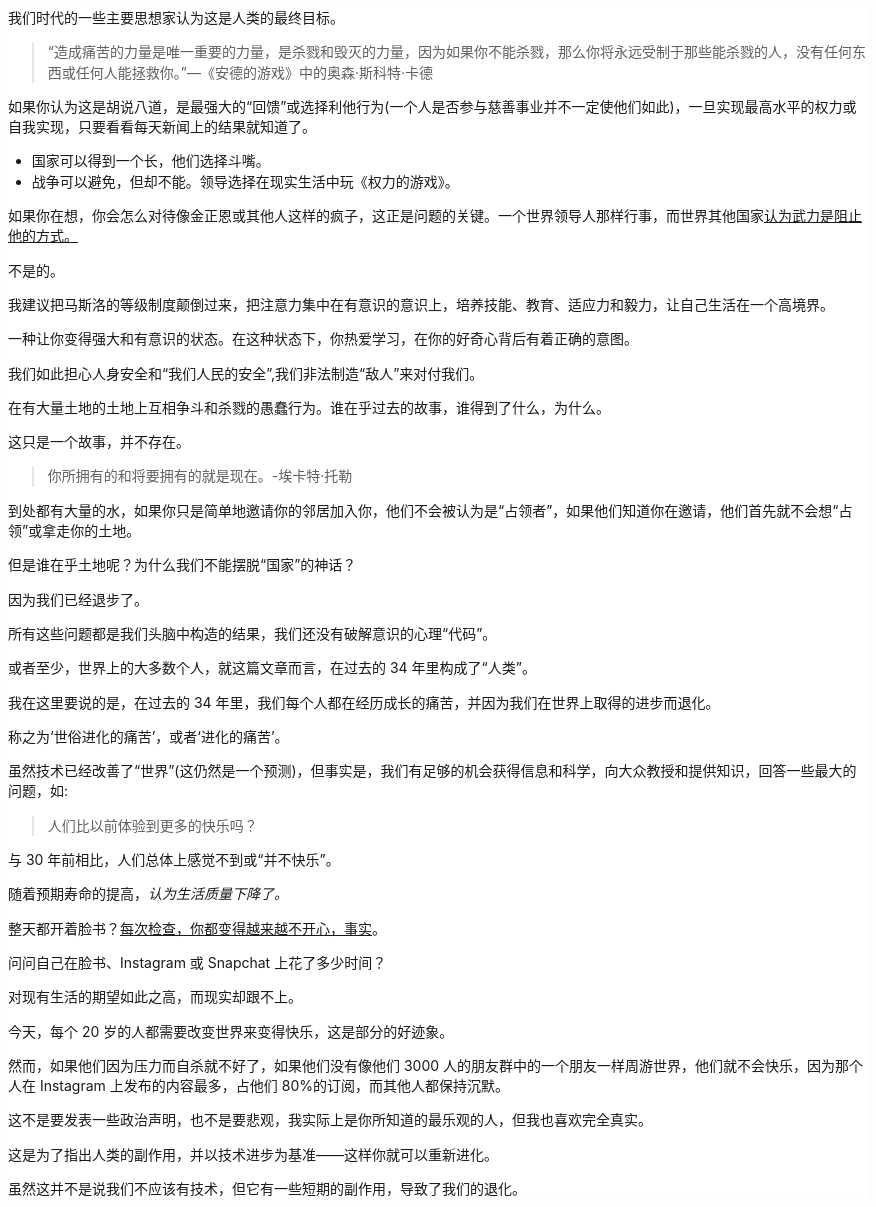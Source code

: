 我们时代的一些主要思想家认为这是人类的最终目标。

> “造成痛苦的力量是唯一重要的力量，是杀戮和毁灭的力量，因为如果你不能杀戮，那么你将永远受制于那些能杀戮的人，没有任何东西或任何人能拯救你。”—《安德的游戏》中的奥森·斯科特·卡德

如果你认为这是胡说八道，是最强大的“回馈”或选择利他行为(一个人是否参与慈善事业并不一定使他们如此)，一旦实现最高水平的权力或自我实现，只要看看每天新闻上的结果就知道了。

*   国家可以得到一个长，他们选择斗嘴。
*   战争可以避免，但却不能。领导选择在现实生活中玩《权力的游戏》。

如果你在想，你会怎么对待像金正恩或其他人这样的疯子，这正是问题的关键。一个世界领导人那样行事，而世界其他国家[认为武力是阻止他的方式。](/traena/forceless-power-makes-your-competition-an-afterthought-5-ways-to-hire-for-it-f96ff5b54aeb)

不是的。

我建议把马斯洛的等级制度颠倒过来，把注意力集中在有意识的意识上，培养技能、教育、适应力和毅力，让自己生活在一个高境界。

一种让你变得强大和有意识的状态。在这种状态下，你热爱学习，在你的好奇心背后有着正确的意图。

我们如此担心人身安全和“我们人民的安全”,我们非法制造“敌人”来对付我们。

在有大量土地的土地上互相争斗和杀戮的愚蠢行为。谁在乎过去的故事，谁得到了什么，为什么。

这只是一个故事，并不存在。

> 你所拥有的和将要拥有的就是现在。-埃卡特·托勒

到处都有大量的水，如果你只是简单地邀请你的邻居加入你，他们不会被认为是“占领者”，如果他们知道你在邀请，他们首先就不会想“占领”或拿走你的土地。

但是谁在乎土地呢？为什么我们不能摆脱“国家”的神话？

因为我们已经退步了。

所有这些问题都是我们头脑中构造的结果，我们还没有破解意识的心理“代码”。

或者至少，世界上的大多数个人，就这篇文章而言，在过去的 34 年里构成了“人类”。

我在这里要说的是，在过去的 34 年里，我们每个人都在经历成长的痛苦，并因为我们在世界上取得的进步而退化。

称之为‘世俗进化的痛苦’，或者‘进化的痛苦’。

虽然技术已经改善了“世界”(这仍然是一个预测)，但事实是，我们有足够的机会获得信息和科学，向大众教授和提供知识，回答一些最大的问题，如:

> 人们比以前体验到更多的快乐吗？

与 30 年前相比，人们总体上感觉不到或“并不快乐”。

随着预期寿命的提高，*认为生活质量下降了。*

整天都开着脸书？[每次检查，你都变得越来越不开心，事实](https://hbr.org/2017/04/a-new-more-rigorous-study-confirms-the-more-you-use-facebook-the-worse-you-feel)。

问问自己在脸书、Instagram 或 Snapchat 上花了多少时间？

对现有生活的期望如此之高，而现实却跟不上。

今天，每个 20 岁的人都需要改变世界来变得快乐，这是部分的好迹象。

然而，如果他们因为压力而自杀就不好了，如果他们没有像他们 3000 人的朋友群中的一个朋友一样周游世界，他们就不会快乐，因为那个人在 Instagram 上发布的内容最多，占他们 80%的订阅，而其他人都保持沉默。

这不是要发表一些政治声明，也不是要悲观，我实际上是你所知道的最乐观的人，但我也喜欢完全真实。

这是为了指出人类的副作用，并以技术进步为基准——这样你就可以重新进化。

虽然这并不是说我们不应该有技术，但它有一些短期的副作用，导致了我们的退化。
